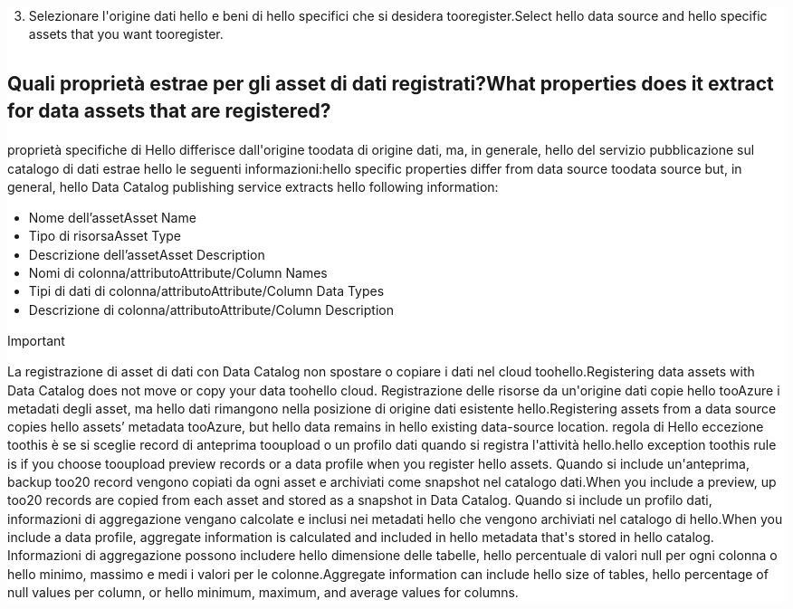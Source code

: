 3. <span data-ttu-id="d2b7b-138">Selezionare l'origine dati hello e beni di hello specifici che si desidera tooregister.</span><span class="sxs-lookup"><span data-stu-id="d2b7b-138">Select hello data source and hello specific assets that you want tooregister.</span></span>

## <a name="what-properties-does-it-extract-for-data-assets-that-are-registered"></a><span data-ttu-id="d2b7b-139">Quali proprietà estrae per gli asset di dati registrati?</span><span class="sxs-lookup"><span data-stu-id="d2b7b-139">What properties does it extract for data assets that are registered?</span></span>
<span data-ttu-id="d2b7b-140">proprietà specifiche di Hello differisce dall'origine toodata di origine dati, ma, in generale, hello del servizio pubblicazione sul catalogo di dati estrae hello le seguenti informazioni:</span><span class="sxs-lookup"><span data-stu-id="d2b7b-140">hello specific properties differ from data source toodata source but, in general, hello Data Catalog publishing service extracts hello following information:</span></span>

* <span data-ttu-id="d2b7b-141">Nome dell’asset</span><span class="sxs-lookup"><span data-stu-id="d2b7b-141">Asset Name</span></span>
* <span data-ttu-id="d2b7b-142">Tipo di risorsa</span><span class="sxs-lookup"><span data-stu-id="d2b7b-142">Asset Type</span></span>
* <span data-ttu-id="d2b7b-143">Descrizione dell’asset</span><span class="sxs-lookup"><span data-stu-id="d2b7b-143">Asset Description</span></span>
* <span data-ttu-id="d2b7b-144">Nomi di colonna/attributo</span><span class="sxs-lookup"><span data-stu-id="d2b7b-144">Attribute/Column Names</span></span>
* <span data-ttu-id="d2b7b-145">Tipi di dati di colonna/attributo</span><span class="sxs-lookup"><span data-stu-id="d2b7b-145">Attribute/Column Data Types</span></span>
* <span data-ttu-id="d2b7b-146">Descrizione di colonna/attributo</span><span class="sxs-lookup"><span data-stu-id="d2b7b-146">Attribute/Column Description</span></span>

> [!IMPORTANT]
> <span data-ttu-id="d2b7b-147">La registrazione di asset di dati con Data Catalog non spostare o copiare i dati nel cloud toohello.</span><span class="sxs-lookup"><span data-stu-id="d2b7b-147">Registering data assets with Data Catalog does not move or copy your data toohello cloud.</span></span> <span data-ttu-id="d2b7b-148">Registrazione delle risorse da un'origine dati copie hello tooAzure i metadati degli asset, ma hello dati rimangono nella posizione di origine dati esistente hello.</span><span class="sxs-lookup"><span data-stu-id="d2b7b-148">Registering assets from a data source copies hello assets’ metadata tooAzure, but hello data remains in hello existing data-source location.</span></span> <span data-ttu-id="d2b7b-149">regola di Hello eccezione toothis è se si sceglie record di anteprima tooupload o un profilo dati quando si registra l'attività hello.</span><span class="sxs-lookup"><span data-stu-id="d2b7b-149">hello exception toothis rule is if you choose tooupload preview records or a data profile when you register hello assets.</span></span> <span data-ttu-id="d2b7b-150">Quando si include un'anteprima, backup too20 record vengono copiati da ogni asset e archiviati come snapshot nel catalogo dati.</span><span class="sxs-lookup"><span data-stu-id="d2b7b-150">When you include a preview, up too20 records are copied from each asset and stored as a snapshot in Data Catalog.</span></span> <span data-ttu-id="d2b7b-151">Quando si include un profilo dati, informazioni di aggregazione vengano calcolate e inclusi nei metadati hello che vengono archiviati nel catalogo di hello.</span><span class="sxs-lookup"><span data-stu-id="d2b7b-151">When you include a data profile, aggregate information is calculated and included in hello metadata that's stored in hello catalog.</span></span> <span data-ttu-id="d2b7b-152">Informazioni di aggregazione possono includere hello dimensione delle tabelle, hello percentuale di valori null per ogni colonna o hello minimo, massimo e medi i valori per le colonne.</span><span class="sxs-lookup"><span data-stu-id="d2b7b-152">Aggregate information can include hello size of tables, hello percentage of null values per column, or hello minimum, maximum, and average values for columns.</span></span> 
>
>
